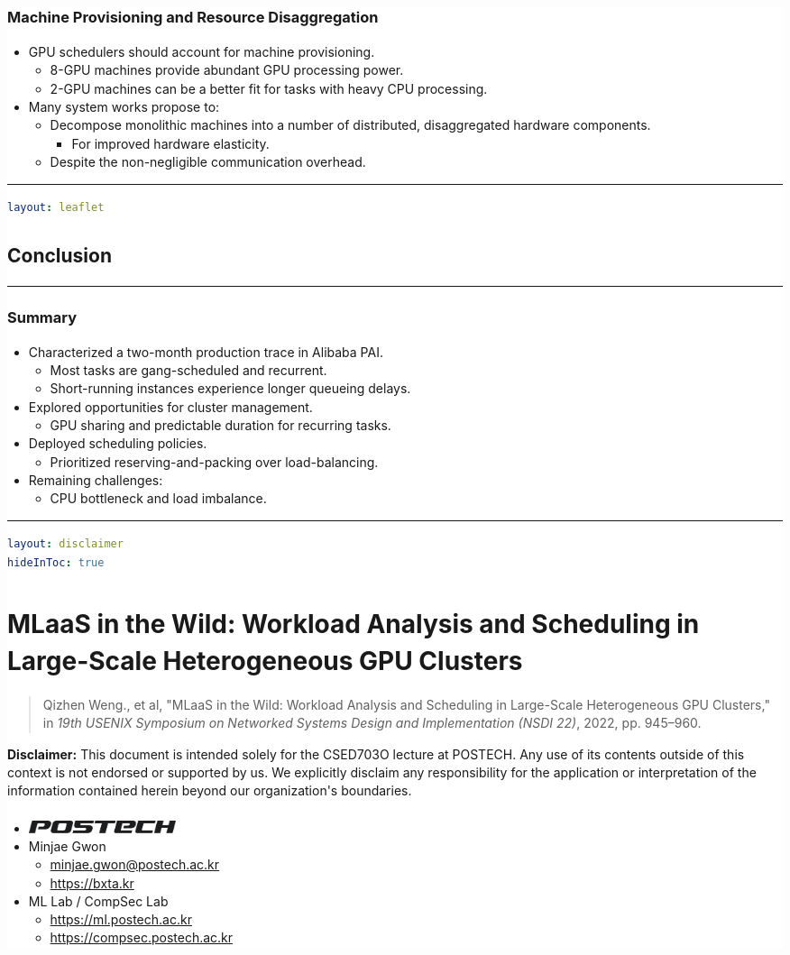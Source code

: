 ### Machine Provisioning and Resource Disaggregation

- GPU schedulers should account for machine provisioning.
  - 8-GPU machines provide abundant GPU processing power.
  - 2-GPU machines can be a better fit for tasks with heavy CPU processing.
- Many system works propose to:
  - Decompose monolithic machines into a number of distributed, disaggregated hardware components.
    - For improved hardware elasticity.
  - Despite the non-negligible communication overhead.

---

```yaml
layout: leaflet
```

## Conclusion

---

### Summary

- Characterized a two-month production trace in Alibaba PAI.
  - Most tasks are gang-scheduled and recurrent.
  - Short-running instances experience longer queueing delays.
- Explored opportunities for cluster management.
  - GPU sharing and predictable duration for recurring tasks.
- Deployed scheduling policies.
  - Prioritized reserving-and-packing over load-balancing.
- Remaining challenges:
  - CPU bottleneck and load imbalance.

---

```yaml
layout: disclaimer
hideInToc: true
```

# MLaaS in the Wild: Workload Analysis and Scheduling in Large-Scale Heterogeneous GPU Clusters

> Qizhen Weng., et al, "MLaaS in the Wild: Workload Analysis and Scheduling in Large-Scale Heterogeneous GPU Clusters," in *19th USENIX Symposium on Networked Systems Design and Implementation (NSDI 22)*, 2022, pp. 945–960.

**Disclaimer:** This document is intended solely for the CSED703O lecture at POSTECH. Any use of its contents outside of this context is not endorsed or supported by us. We explicitly disclaim any responsibility for the application or interpretation of the information contained herein beyond our organization's boundaries.

- <img src="./public/wordmark-postech.svg" style="height:1rem; margin-top:8px;" />
- Minjae Gwon
  - <minjae.gwon@postech.ac.kr>
  - <https://bxta.kr>
- ML Lab / CompSec Lab
  - <https://ml.postech.ac.kr>
  - <https://compsec.postech.ac.kr>


